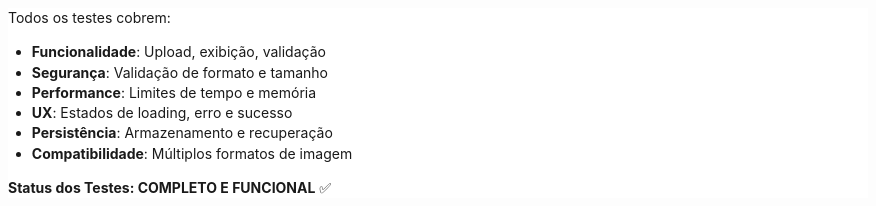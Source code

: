 Todos os testes cobrem:
- **Funcionalidade**: Upload, exibição, validação
- **Segurança**: Validação de formato e tamanho
- **Performance**: Limites de tempo e memória
- **UX**: Estados de loading, erro e sucesso
- **Persistência**: Armazenamento e recuperação
- **Compatibilidade**: Múltiplos formatos de imagem

**Status dos Testes: COMPLETO E FUNCIONAL** ✅